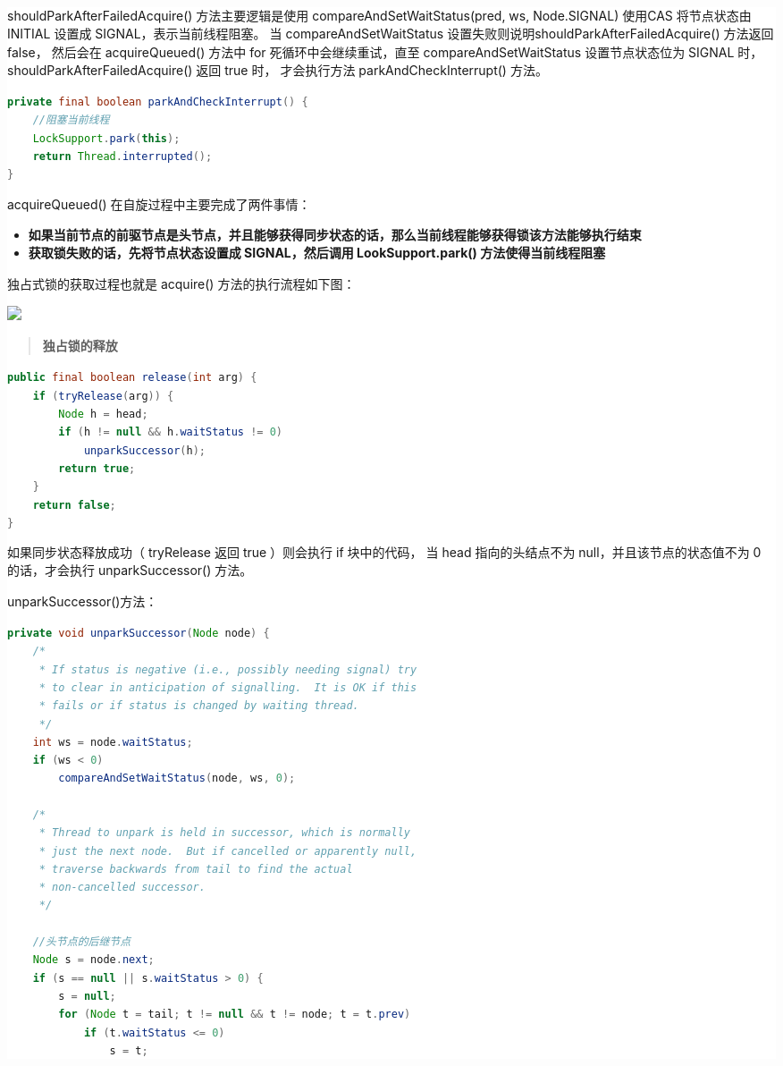 shouldParkAfterFailedAcquire() 方法主要逻辑是使用 compareAndSetWaitStatus(pred, ws, Node.SIGNAL) 使用CAS 将节点状态由 INITIAL 设置成 SIGNAL，表示当前线程阻塞。 当 compareAndSetWaitStatus 设置失败则说明shouldParkAfterFailedAcquire() 方法返回 false， 然后会在 acquireQueued() 方法中 for 死循环中会继续重试，直至 compareAndSetWaitStatus 设置节点状态位为 SIGNAL 时，shouldParkAfterFailedAcquire() 返回 true 时， 才会执行方法 parkAndCheckInterrupt() 方法。

```java
private final boolean parkAndCheckInterrupt() {
    //阻塞当前线程
    LockSupport.park(this);
    return Thread.interrupted();
}
```

acquireQueued() 在自旋过程中主要完成了两件事情：

- **如果当前节点的前驱节点是头节点，并且能够获得同步状态的话，那么当前线程能够获得锁该方法能够执行结束**
- **获取锁失败的话，先将节点状态设置成 SIGNAL，然后调用 LookSupport.park() 方法使得当前线程阻塞**

独占式锁的获取过程也就是 acquire() 方法的执行流程如下图：



![](https://gitee.com/duhouan/ImagePro/raw/master/pics/blog/aqs_4.png)



> **独占锁的释放**

```java
public final boolean release(int arg) {
    if (tryRelease(arg)) {
        Node h = head;
        if (h != null && h.waitStatus != 0)
            unparkSuccessor(h);
        return true;
    }
    return false;
}
```

如果同步状态释放成功（ tryRelease 返回 true ）则会执行 if 块中的代码， 当 head 指向的头结点不为 null，并且该节点的状态值不为 0 的话，才会执行 unparkSuccessor() 方法。

unparkSuccessor()方法：

```java
private void unparkSuccessor(Node node) {
    /*
     * If status is negative (i.e., possibly needing signal) try
     * to clear in anticipation of signalling.  It is OK if this
     * fails or if status is changed by waiting thread.
     */
    int ws = node.waitStatus;
    if (ws < 0)
        compareAndSetWaitStatus(node, ws, 0);

    /*
     * Thread to unpark is held in successor, which is normally
     * just the next node.  But if cancelled or apparently null,
     * traverse backwards from tail to find the actual
     * non-cancelled successor.
     */

    //头节点的后继节点
    Node s = node.next;
    if (s == null || s.waitStatus > 0) {
        s = null;
        for (Node t = tail; t != null && t != node; t = t.prev)
            if (t.waitStatus <= 0)
                s = t;
```